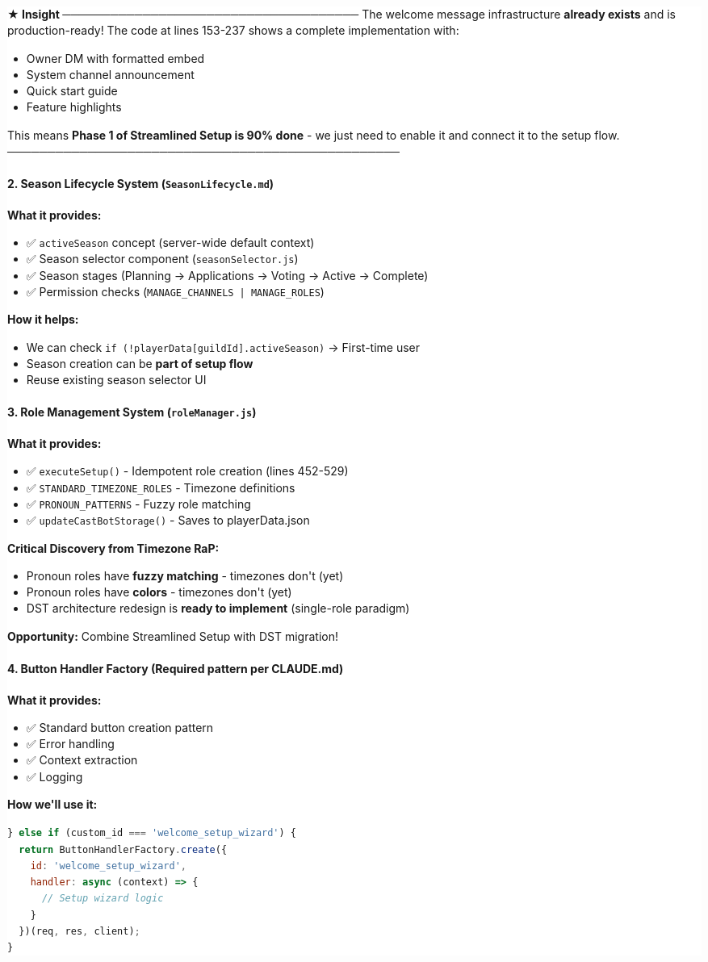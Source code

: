 **★ Insight ─────────────────────────────────────**
The welcome message infrastructure **already exists** and is production-ready! The code at lines 153-237 shows a complete implementation with:
- Owner DM with formatted embed
- System channel announcement
- Quick start guide
- Feature highlights

This means **Phase 1 of Streamlined Setup is 90% done** - we just need to enable it and connect it to the setup flow.
**─────────────────────────────────────────────────**

#### 2. **Season Lifecycle System** (`SeasonLifecycle.md`)

**What it provides:**
- ✅ `activeSeason` concept (server-wide default context)
- ✅ Season selector component (`seasonSelector.js`)
- ✅ Season stages (Planning → Applications → Voting → Active → Complete)
- ✅ Permission checks (`MANAGE_CHANNELS | MANAGE_ROLES`)

**How it helps:**
- We can check `if (!playerData[guildId].activeSeason)` → First-time user
- Season creation can be **part of setup flow**
- Reuse existing season selector UI

#### 3. **Role Management System** (`roleManager.js`)

**What it provides:**
- ✅ `executeSetup()` - Idempotent role creation (lines 452-529)
- ✅ `STANDARD_TIMEZONE_ROLES` - Timezone definitions
- ✅ `PRONOUN_PATTERNS` - Fuzzy role matching
- ✅ `updateCastBotStorage()` - Saves to playerData.json

**Critical Discovery from Timezone RaP:**
- Pronoun roles have **fuzzy matching** - timezones don't (yet)
- Pronoun roles have **colors** - timezones don't (yet)
- DST architecture redesign is **ready to implement** (single-role paradigm)

**Opportunity:** Combine Streamlined Setup with DST migration!

#### 4. **Button Handler Factory** (Required pattern per CLAUDE.md)

**What it provides:**
- ✅ Standard button creation pattern
- ✅ Error handling
- ✅ Context extraction
- ✅ Logging

**How we'll use it:**
```javascript
} else if (custom_id === 'welcome_setup_wizard') {
  return ButtonHandlerFactory.create({
    id: 'welcome_setup_wizard',
    handler: async (context) => {
      // Setup wizard logic
    }
  })(req, res, client);
}
```

